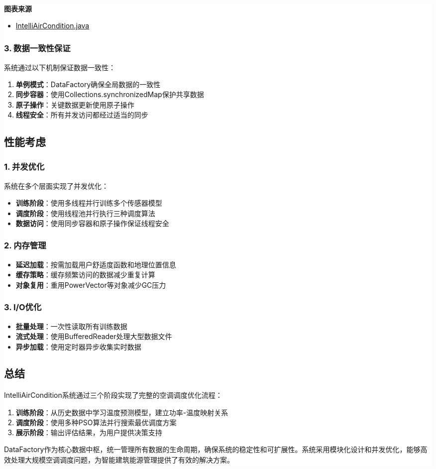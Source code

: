 **图表来源**
- [IntelliAirCondition.java](file://src/main/java/com/leavesfly/iac/IntelliAirCondition.java#L45-L155)

### 3. 数据一致性保证

系统通过以下机制保证数据一致性：

1. **单例模式**：DataFactory确保全局数据的一致性
2. **同步容器**：使用Collections.synchronizedMap保护共享数据
3. **原子操作**：关键数据更新使用原子操作
4. **线程安全**：所有并发访问都经过适当的同步

## 性能考虑

### 1. 并发优化

系统在多个层面实现了并发优化：

- **训练阶段**：使用多线程并行训练多个传感器模型
- **调度阶段**：使用线程池并行执行三种调度算法
- **数据访问**：使用同步容器和原子操作保证线程安全

### 2. 内存管理

- **延迟加载**：按需加载用户舒适度函数和地理位置信息
- **缓存策略**：缓存频繁访问的数据减少重复计算
- **对象复用**：重用PowerVector等对象减少GC压力

### 3. I/O优化

- **批量处理**：一次性读取所有训练数据
- **流式处理**：使用BufferedReader处理大型数据文件
- **异步加载**：使用定时器异步收集实时数据

## 总结

IntelliAirCondition系统通过三个阶段实现了完整的空调调度优化流程：

1. **训练阶段**：从历史数据中学习温度预测模型，建立功率-温度映射关系
2. **调度阶段**：使用多种PSO算法并行搜索最优调度方案
3. **展示阶段**：输出评估结果，为用户提供决策支持

DataFactory作为核心数据中枢，统一管理所有数据的生命周期，确保系统的稳定性和可扩展性。系统采用模块化设计和并发优化，能够高效处理大规模空调调度问题，为智能建筑能源管理提供了有效的解决方案。